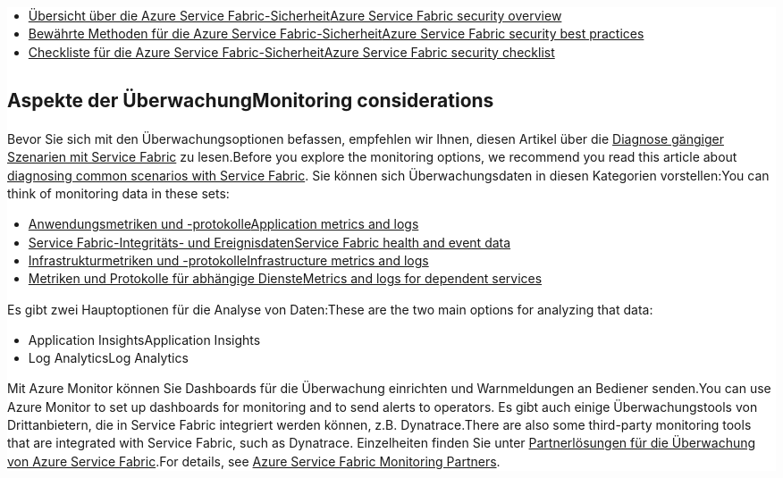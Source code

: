 - [<span data-ttu-id="4335f-355">Übersicht über die Azure Service Fabric-Sicherheit</span><span class="sxs-lookup"><span data-stu-id="4335f-355">Azure Service Fabric security overview</span></span>](/azure/security/azure-service-fabric-security-overview)
- [<span data-ttu-id="4335f-356">Bewährte Methoden für die Azure Service Fabric-Sicherheit</span><span class="sxs-lookup"><span data-stu-id="4335f-356">Azure Service Fabric security best practices</span></span>](/azure/security/azure-service-fabric-security-best-practices)
- [<span data-ttu-id="4335f-357">Checkliste für die Azure Service Fabric-Sicherheit</span><span class="sxs-lookup"><span data-stu-id="4335f-357">Azure Service Fabric security checklist</span></span>](/azure/security/azure-service-fabric-security-checklist)

## <a name="monitoring-considerations"></a><span data-ttu-id="4335f-358">Aspekte der Überwachung</span><span class="sxs-lookup"><span data-stu-id="4335f-358">Monitoring considerations</span></span>

<span data-ttu-id="4335f-359">Bevor Sie sich mit den Überwachungsoptionen befassen, empfehlen wir Ihnen, diesen Artikel über die [Diagnose gängiger Szenarien mit Service Fabric](/azure/service-fabric/service-fabric-diagnostics-common-scenarios) zu lesen.</span><span class="sxs-lookup"><span data-stu-id="4335f-359">Before you explore the monitoring options, we recommend you read this article about [diagnosing common scenarios with Service Fabric](/azure/service-fabric/service-fabric-diagnostics-common-scenarios).</span></span> <span data-ttu-id="4335f-360">Sie können sich Überwachungsdaten in diesen Kategorien vorstellen:</span><span class="sxs-lookup"><span data-stu-id="4335f-360">You can think of monitoring data in these sets:</span></span>

- [<span data-ttu-id="4335f-361">Anwendungsmetriken und -protokolle</span><span class="sxs-lookup"><span data-stu-id="4335f-361">Application metrics and logs</span></span>](#application-metrics-and-logs)
- [<span data-ttu-id="4335f-362">Service Fabric-Integritäts- und Ereignisdaten</span><span class="sxs-lookup"><span data-stu-id="4335f-362">Service Fabric health and event data</span></span>](#service-fabric-health-and-event-data)
- [<span data-ttu-id="4335f-363">Infrastrukturmetriken und -protokolle</span><span class="sxs-lookup"><span data-stu-id="4335f-363">Infrastructure metrics and logs</span></span>](#infrastructure-metrics-and-logs)
- [<span data-ttu-id="4335f-364">Metriken und Protokolle für abhängige Dienste</span><span class="sxs-lookup"><span data-stu-id="4335f-364">Metrics and logs for dependent services</span></span>](#dependent-service-metrics)

<span data-ttu-id="4335f-365">Es gibt zwei Hauptoptionen für die Analyse von Daten:</span><span class="sxs-lookup"><span data-stu-id="4335f-365">These are the two main options for analyzing that data:</span></span>

- <span data-ttu-id="4335f-366">Application Insights</span><span class="sxs-lookup"><span data-stu-id="4335f-366">Application Insights</span></span>
- <span data-ttu-id="4335f-367">Log Analytics</span><span class="sxs-lookup"><span data-stu-id="4335f-367">Log Analytics</span></span>

<span data-ttu-id="4335f-368">Mit Azure Monitor können Sie Dashboards für die Überwachung einrichten und Warnmeldungen an Bediener senden.</span><span class="sxs-lookup"><span data-stu-id="4335f-368">You can use Azure Monitor to set up dashboards for monitoring and to send alerts to operators.</span></span> <span data-ttu-id="4335f-369">Es gibt auch einige Überwachungstools von Drittanbietern, die in Service Fabric integriert werden können, z.B. Dynatrace.</span><span class="sxs-lookup"><span data-stu-id="4335f-369">There are also some third-party monitoring tools that are integrated with Service Fabric, such as Dynatrace.</span></span> <span data-ttu-id="4335f-370">Einzelheiten finden Sie unter [Partnerlösungen für die Überwachung von Azure Service Fabric](/azure/service-fabric/service-fabric-diagnostics-partners).</span><span class="sxs-lookup"><span data-stu-id="4335f-370">For details, see [Azure Service Fabric Monitoring Partners](/azure/service-fabric/service-fabric-diagnostics-partners).</span></span>
